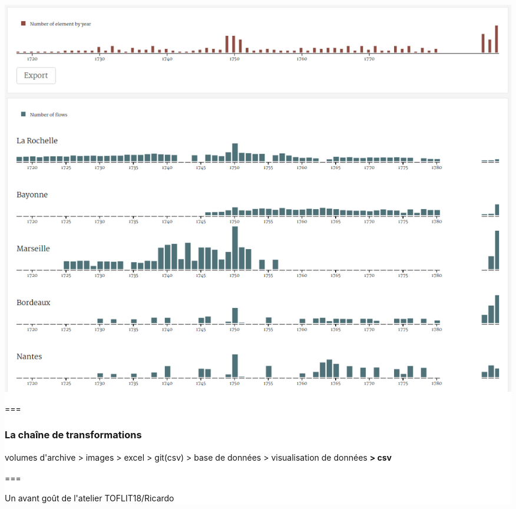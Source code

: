 ![toflit18 metadata view](./assets/metadata_toflit18.png)  

===

### La chaîne de transformations
volumes d'archive > images > excel > git(csv) > base de données > visualisation de données **> csv**

===

Un avant goût de l'atelier TOFLIT18/Ricardo
